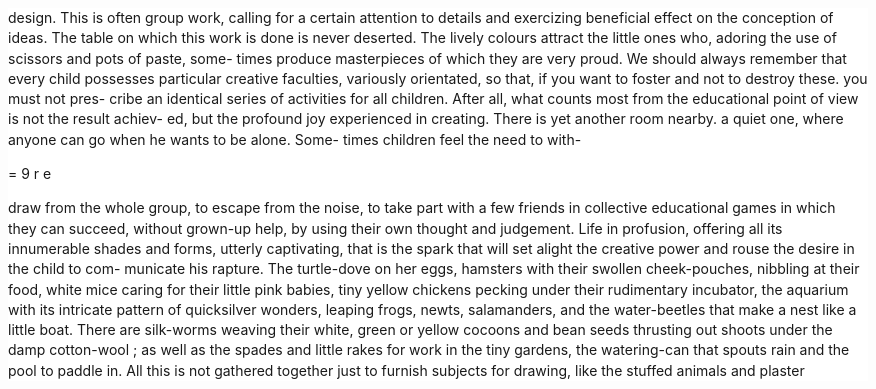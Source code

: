 design. This is often group work, 
calling for a certain attention to 
details and exercizing beneficial effect 
on the conception of ideas. The table 
on which this work is done is never 
deserted. The lively colours attract 
the little ones who, adoring the use 
of scissors and pots of paste, some- 
times produce masterpieces of which 
they are very proud. 
We should always remember that 
every child possesses particular 
creative faculties, variously orientated, 
so that, if you want to foster and not 
to destroy these. you must not pres- 
cribe an identical series of activities 
for all children. After all, what 
counts most from the educational 
point of view is not the result achiev- 
ed, but the profound joy experienced 
in creating. 
There is yet another room nearby. 
a quiet one, where anyone can go 
when he wants to be alone. Some- 
times children feel the need to with- 
  
= 
9 
r
e
 
draw from the whole group, to escape 
from the noise, to take part with a 
few friends in collective educational 
games in which they can succeed, 
without grown-up help, by using their 
own thought and judgement. 
Life in profusion, offering all its 
innumerable shades and forms, utterly 
captivating, that is the spark that 
will set alight the creative power and 
rouse the desire in the child to com- 
municate his rapture. The turtle-dove 
on her eggs, hamsters with their 
swollen cheek-pouches, nibbling at 
their food, white mice caring for their 
little pink babies, tiny yellow chickens 
pecking under their rudimentary 
incubator, the aquarium with its 
intricate pattern of quicksilver 
wonders, leaping frogs, newts, 
salamanders, and the water-beetles 
that make a nest like a little boat. 
There are silk-worms weaving their 
white, green or yellow cocoons and 
bean seeds thrusting out shoots under 
the damp cotton-wool ; as well as the 
spades and little rakes for work in 
the tiny gardens, the watering-can 
that spouts rain and the pool to 
paddle in. 
All this is not gathered together 
just to furnish subjects for drawing, 
like the stuffed animals and plaster 